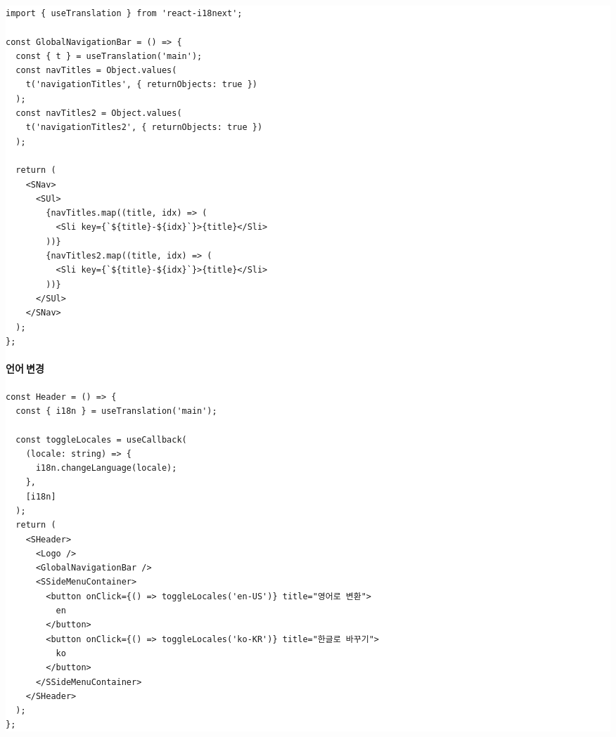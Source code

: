 ```tsx
import { useTranslation } from 'react-i18next';

const GlobalNavigationBar = () => {
  const { t } = useTranslation('main');
  const navTitles = Object.values(
    t('navigationTitles', { returnObjects: true })
  );
  const navTitles2 = Object.values(
    t('navigationTitles2', { returnObjects: true })
  );

  return (
    <SNav>
      <SUl>
        {navTitles.map((title, idx) => (
          <Sli key={`${title}-${idx}`}>{title}</Sli>
        ))}
        {navTitles2.map((title, idx) => (
          <Sli key={`${title}-${idx}`}>{title}</Sli>
        ))}
      </SUl>
    </SNav>
  );
};
```

#### 언어 변경

```tsx
const Header = () => {
  const { i18n } = useTranslation('main');

  const toggleLocales = useCallback(
    (locale: string) => {
      i18n.changeLanguage(locale);
    },
    [i18n]
  );
  return (
    <SHeader>
      <Logo />
      <GlobalNavigationBar />
      <SSideMenuContainer>
        <button onClick={() => toggleLocales('en-US')} title="영어로 변환">
          en
        </button>
        <button onClick={() => toggleLocales('ko-KR')} title="한글로 바꾸기">
          ko
        </button>
      </SSideMenuContainer>
    </SHeader>
  );
};
```
